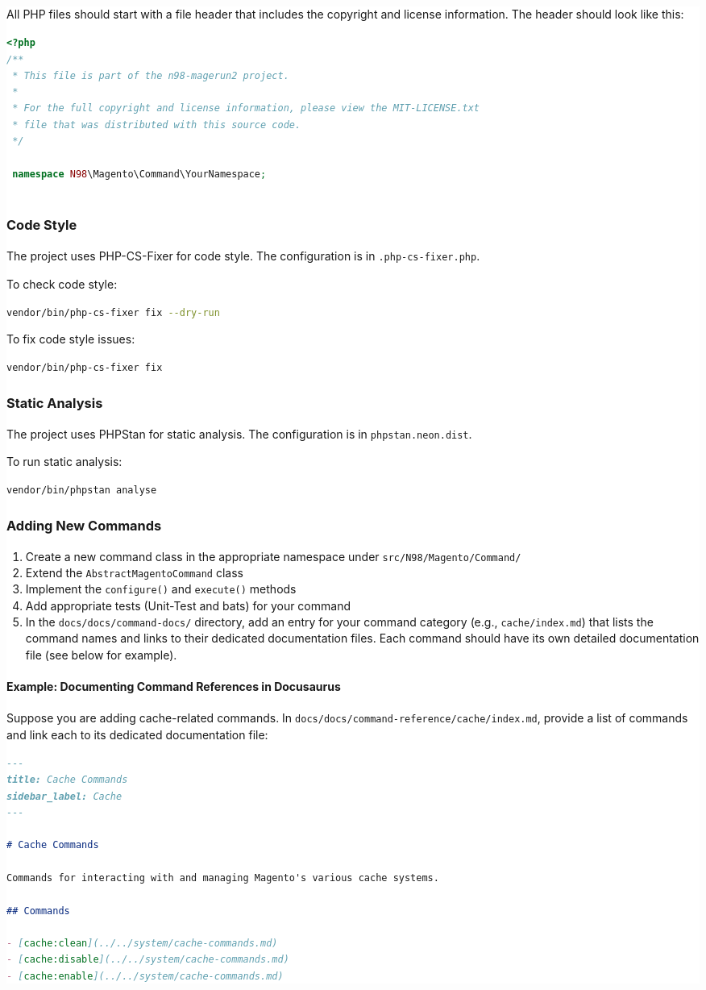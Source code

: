 All PHP files should start with a file header that includes the copyright and license information. The header should look like this:

```php
<?php
/**
 * This file is part of the n98-magerun2 project.
 *
 * For the full copyright and license information, please view the MIT-LICENSE.txt
 * file that was distributed with this source code.
 */
 
 namespace N98\Magento\Command\YourNamespace;
 
```

### Code Style

The project uses PHP-CS-Fixer for code style. The configuration is in `.php-cs-fixer.php`.

To check code style:
```bash
vendor/bin/php-cs-fixer fix --dry-run
```

To fix code style issues:
```bash
vendor/bin/php-cs-fixer fix
```

### Static Analysis

The project uses PHPStan for static analysis. The configuration is in `phpstan.neon.dist`.

To run static analysis:
```bash
vendor/bin/phpstan analyse
```

### Adding New Commands

1. Create a new command class in the appropriate namespace under `src/N98/Magento/Command/`
2. Extend the `AbstractMagentoCommand` class
3. Implement the `configure()` and `execute()` methods
4. Add appropriate tests (Unit-Test and bats) for your command
5. In the `docs/docs/command-docs/` directory, add an entry for your command category (e.g., `cache/index.md`) that lists the command names and links to their dedicated documentation files. Each command should have its own detailed documentation file (see below for example).

#### Example: Documenting Command References in Docusaurus

Suppose you are adding cache-related commands. In `docs/docs/command-reference/cache/index.md`, provide a list of commands and link each to its dedicated documentation file:

```markdown
---
title: Cache Commands
sidebar_label: Cache
---

# Cache Commands

Commands for interacting with and managing Magento's various cache systems.

## Commands

- [cache:clean](../../system/cache-commands.md)
- [cache:disable](../../system/cache-commands.md)
- [cache:enable](../../system/cache-commands.md)
```